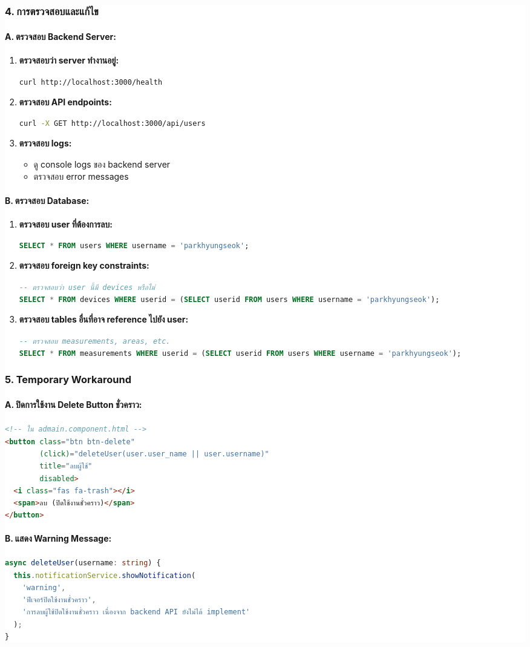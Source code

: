 ### **4. การตรวจสอบและแก้ไข**

#### **A. ตรวจสอบ Backend Server:**
1. **ตรวจสอบว่า server ทำงานอยู่:**
   ```bash
   curl http://localhost:3000/health
   ```

2. **ตรวจสอบ API endpoints:**
   ```bash
   curl -X GET http://localhost:3000/api/users
   ```

3. **ตรวจสอบ logs:**
   - ดู console logs ของ backend server
   - ตรวจสอบ error messages

#### **B. ตรวจสอบ Database:**
1. **ตรวจสอบ user ที่ต้องการลบ:**
   ```sql
   SELECT * FROM users WHERE username = 'parkhyungseok';
   ```

2. **ตรวจสอบ foreign key constraints:**
   ```sql
   -- ตรวจสอบว่า user นี้มี devices หรือไม่
   SELECT * FROM devices WHERE userid = (SELECT userid FROM users WHERE username = 'parkhyungseok');
   ```

3. **ตรวจสอบ tables อื่นที่อาจ reference ไปยัง user:**
   ```sql
   -- ตรวจสอบ measurements, areas, etc.
   SELECT * FROM measurements WHERE userid = (SELECT userid FROM users WHERE username = 'parkhyungseok');
   ```

### **5. Temporary Workaround**

#### **A. ปิดการใช้งาน Delete Button ชั่วคราว:**
```html
<!-- ใน admain.component.html -->
<button class="btn btn-delete" 
        (click)="deleteUser(user.user_name || user.username)" 
        title="ลบผู้ใช้"
        disabled>
  <i class="fas fa-trash"></i>
  <span>ลบ (ปิดใช้งานชั่วคราว)</span>
</button>
```

#### **B. แสดง Warning Message:**
```typescript
async deleteUser(username: string) {
  this.notificationService.showNotification(
    'warning', 
    'ฟีเจอร์ปิดใช้งานชั่วคราว', 
    'การลบผู้ใช้ปิดใช้งานชั่วคราว เนื่องจาก backend API ยังไม่ได้ implement'
  );
}
```
